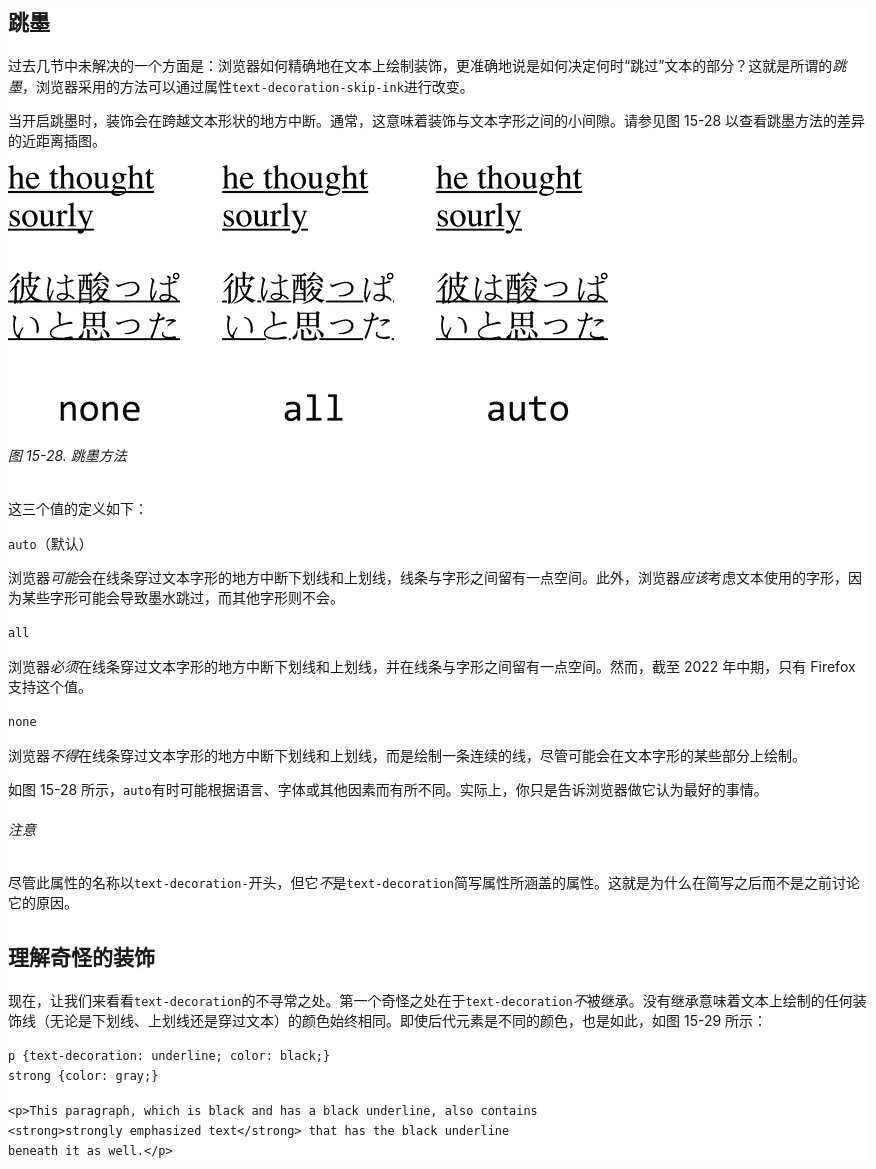 ## 跳墨

过去几节中未解决的一个方面是：浏览器如何精确地在文本上绘制装饰，更准确地说是如何决定何时“跳过”文本的部分？这就是所谓的*跳墨*，浏览器采用的方法可以通过属性`text-decoration-skip-ink`进行改变。

当开启跳墨时，装饰会在跨越文本形状的地方中断。通常，这意味着装饰与文本字形之间的小间隙。请参见图 15-28 以查看跳墨方法的差异的近距离插图。

![css5 1528](img/css5_1528.png)

###### 图 15-28\. 跳墨方法

这三个值的定义如下：

`auto`（默认）

浏览器*可能*会在线条穿过文本字形的地方中断下划线和上划线，线条与字形之间留有一点空间。此外，浏览器*应该*考虑文本使用的字形，因为某些字形可能会导致墨水跳过，而其他字形则不会。

`all`

浏览器*必须*在线条穿过文本字形的地方中断下划线和上划线，并在线条与字形之间留有一点空间。然而，截至 2022 年中期，只有 Firefox 支持这个值。

`none`

浏览器*不得*在线条穿过文本字形的地方中断下划线和上划线，而是绘制一条连续的线，尽管可能会在文本字形的某些部分上绘制。

如图 15-28 所示，`auto`有时可能根据语言、字体或其他因素而有所不同。实际上，你只是告诉浏览器做它认为最好的事情。

###### 注意

尽管此属性的名称以`text-decoration-`开头，但它*不*是`text-decoration`简写属性所涵盖的属性。这就是为什么在简写之后而不是之前讨论它的原因。

## 理解奇怪的装饰

现在，让我们来看看`text-decoration`的不寻常之处。第一个奇怪之处在于`text-decoration`*不*被继承。没有继承意味着文本上绘制的任何装饰线（无论是下划线、上划线还是穿过文本）的颜色始终相同。即使后代元素是不同的颜色，也是如此，如图 15-29 所示：

```
p {text-decoration: underline; color: black;}
strong {color: gray;}
```

```
<p>This paragraph, which is black and has a black underline, also contains
<strong>strongly emphasized text</strong> that has the black underline
beneath it as well.</p>
```
